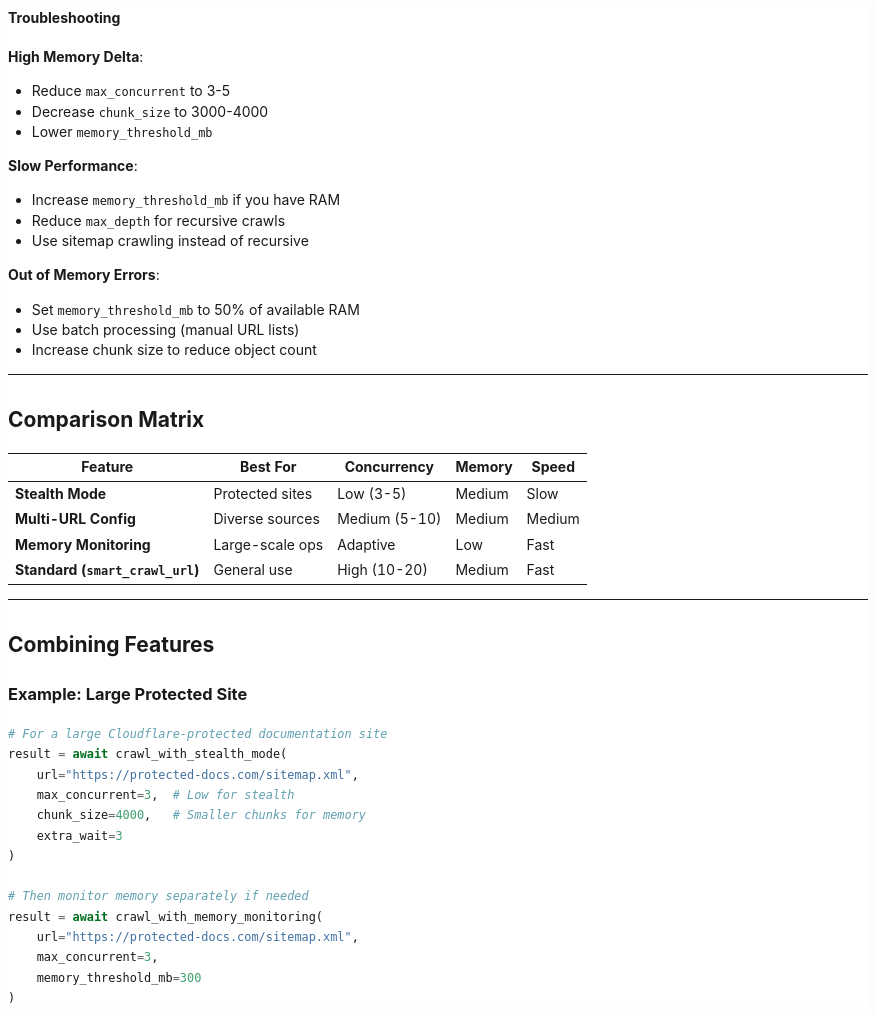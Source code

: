 #### Troubleshooting

**High Memory Delta**:
- Reduce `max_concurrent` to 3-5
- Decrease `chunk_size` to 3000-4000
- Lower `memory_threshold_mb`

**Slow Performance**:
- Increase `memory_threshold_mb` if you have RAM
- Reduce `max_depth` for recursive crawls
- Use sitemap crawling instead of recursive

**Out of Memory Errors**:
- Set `memory_threshold_mb` to 50% of available RAM
- Use batch processing (manual URL lists)
- Increase chunk size to reduce object count

---

## Comparison Matrix

| Feature | Best For | Concurrency | Memory | Speed |
|---------|----------|-------------|---------|-------|
| **Stealth Mode** | Protected sites | Low (3-5) | Medium | Slow |
| **Multi-URL Config** | Diverse sources | Medium (5-10) | Medium | Medium |
| **Memory Monitoring** | Large-scale ops | Adaptive | Low | Fast |
| **Standard (`smart_crawl_url`)** | General use | High (10-20) | Medium | Fast |

---

## Combining Features

### Example: Large Protected Site

```python
# For a large Cloudflare-protected documentation site
result = await crawl_with_stealth_mode(
    url="https://protected-docs.com/sitemap.xml",
    max_concurrent=3,  # Low for stealth
    chunk_size=4000,   # Smaller chunks for memory
    extra_wait=3
)

# Then monitor memory separately if needed
result = await crawl_with_memory_monitoring(
    url="https://protected-docs.com/sitemap.xml",
    max_concurrent=3,
    memory_threshold_mb=300
)
```
